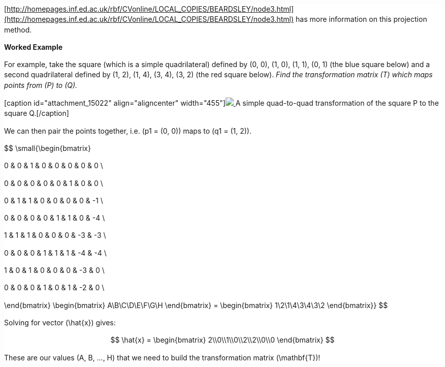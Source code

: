 


[http://homepages.inf.ed.ac.uk/rbf/CVonline/LOCAL_COPIES/BEARDSLEY/node3.html](http://homepages.inf.ed.ac.uk/rbf/CVonline/LOCAL_COPIES/BEARDSLEY/node3.html) has more information on this projection method.




**Worked Example**




For example, take the square (which is a simple quadrilateral) defined by (0, 0), (1, 0), (1, 1), (0, 1) (the blue square below) and a second quadrilateral defined by (1, 2), (1, 4), (3, 4), (3, 2) (the red square below). _Find the transformation matrix \(T\) which maps points from \(P\) to \(Q\)._



[caption id="attachment_15022" align="aligncenter" width="455"][![](/images/2017/11/quad-to-quad-transformation-simple-square.png)
](/images/2017/11/quad-to-quad-transformation-simple-square.png) A simple quad-to-quad transformation of the square P to the square Q.[/caption]



We can then pair the points together, i.e. \(p1 = (0, 0)\) maps to \(q1 = (1, 2)\).




$$ \small{\begin{bmatrix}  

 0 & 0 & 1 & 0 & 0 & 0 & 0 & 0 \\  

 0 & 0 & 0 & 0 & 0 & 1 & 0 & 0 \\  

 0 & 1 & 1 & 0 & 0 & 0 & 0 & -1 \\  

 0 & 0 & 0 & 0 & 1 & 1 & 0 & -4 \\  

 1 & 1 & 1 & 0 & 0 & 0 & -3 & -3 \\  

 0 & 0 & 0 & 1 & 1 & 1 & -4 & -4 \\  

 1 & 0 & 1 & 0 & 0 & 0 & -3 & 0 \\  

 0 & 0 & 0 & 1 & 0 & 1 & -2 & 0 \\  

 \end{bmatrix} \begin{bmatrix} A\\B\\C\\D\\E\\F\\G\\H \end{bmatrix} = \begin{bmatrix} 1\\2\\1\\4\\3\\4\\3\\2 \end{bmatrix}} $$




Solving for vector \(\hat{x}\) gives:




$$ \hat{x} = \begin{bmatrix} 2\\0\\1\\0\\2\\2\\0\\0 \end{bmatrix} $$




These are our values \(A, B, ..., H\) that we need to build the transformation matrix \(\mathbf{T}\)!
